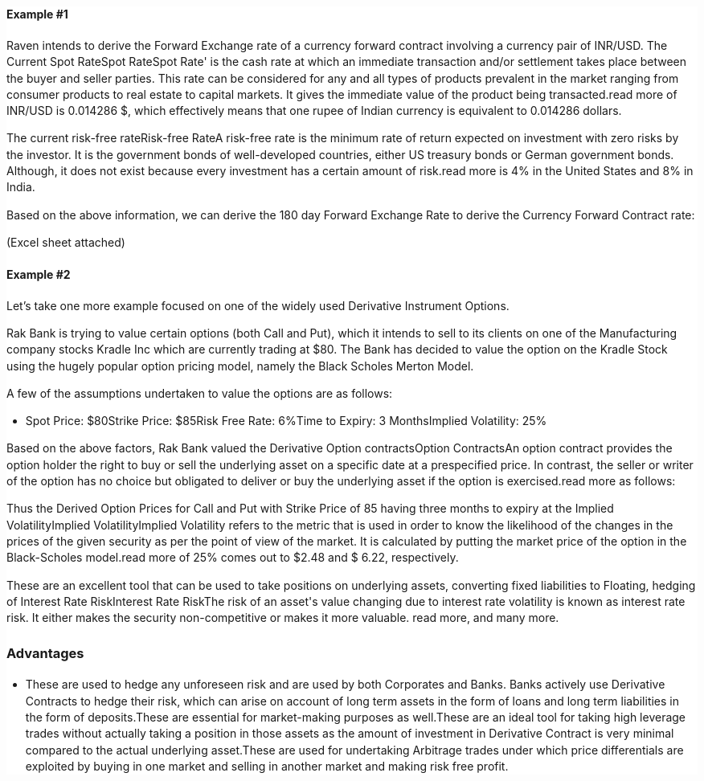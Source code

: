 #### Example #1
 
Raven intends to derive the Forward Exchange rate of a currency forward contract involving a currency pair of INR/USD. The Current Spot RateSpot RateSpot Rate' is the cash rate at which an immediate transaction and/or settlement takes place between the buyer and seller parties. This rate can be considered for any and all types of products prevalent in the market ranging from consumer products to real estate to capital markets. It gives the immediate value of the product being transacted.read more of INR/USD is 0.014286 $, which effectively means that one rupee of Indian currency is equivalent to 0.014286 dollars.
 
The current risk-free rateRisk-free RateA risk-free rate is the minimum rate of return expected on investment with zero risks by the investor. It is the government bonds of well-developed countries, either US treasury bonds or German government bonds. Although, it does not exist because every investment has a certain amount of risk.read more is 4% in the United States and 8% in India.
 
Based on the above information, we can derive the 180 day Forward Exchange Rate to derive the Currency Forward Contract rate:
 
(Excel sheet attached)
 
#### Example #2
 
Let’s take one more example focused on one of the widely used Derivative Instrument Options.
 
Rak Bank is trying to value certain options (both Call and Put), which it intends to sell to its clients on one of the Manufacturing company stocks Kradle Inc which are currently trading at $80. The Bank has decided to value the option on the Kradle Stock using the hugely popular option pricing model, namely the Black Scholes Merton Model.
 
A few of the assumptions undertaken to value the options are as follows:
 
- Spot Price: $80Strike Price: $85Risk Free Rate: 6%Time to Expiry: 3 MonthsImplied Volatility: 25%

 
Based on the above factors, Rak Bank valued the Derivative Option contractsOption ContractsAn option contract provides the option holder the right to buy or sell the underlying asset on a specific date at a prespecified price. In contrast, the seller or writer of the option has no choice but obligated to deliver or buy the underlying asset if the option is exercised.read more as follows:
 
Thus the Derived Option Prices for Call and Put with Strike Price of 85 having three months to expiry at the Implied VolatilityImplied VolatilityImplied Volatility refers to the metric that is used in order to know the likelihood of the changes in the prices of the given security as per the point of view of the market. It is calculated by putting the market price of the option in the Black-Scholes model.read more of 25% comes out to $2.48 and $ 6.22, respectively.
 
These are an excellent tool that can be used to take positions on underlying assets, converting fixed liabilities to Floating, hedging of Interest Rate RiskInterest Rate RiskThe risk of an asset's value changing due to interest rate volatility is known as interest rate risk. It either makes the security non-competitive or makes it more valuable. read more, and many more.
 
### Advantages
 
- These are used to hedge any unforeseen risk and are used by both Corporates and Banks. Banks actively use Derivative Contracts to hedge their risk, which can arise on account of long term assets in the form of loans and long term liabilities in the form of deposits.These are essential for market-making purposes as well.These are an ideal tool for taking high leverage trades without actually taking a position in those assets as the amount of investment in Derivative Contract is very minimal compared to the actual underlying asset.These are used for undertaking Arbitrage trades under which price differentials are exploited by buying in one market and selling in another market and making risk free profit.
